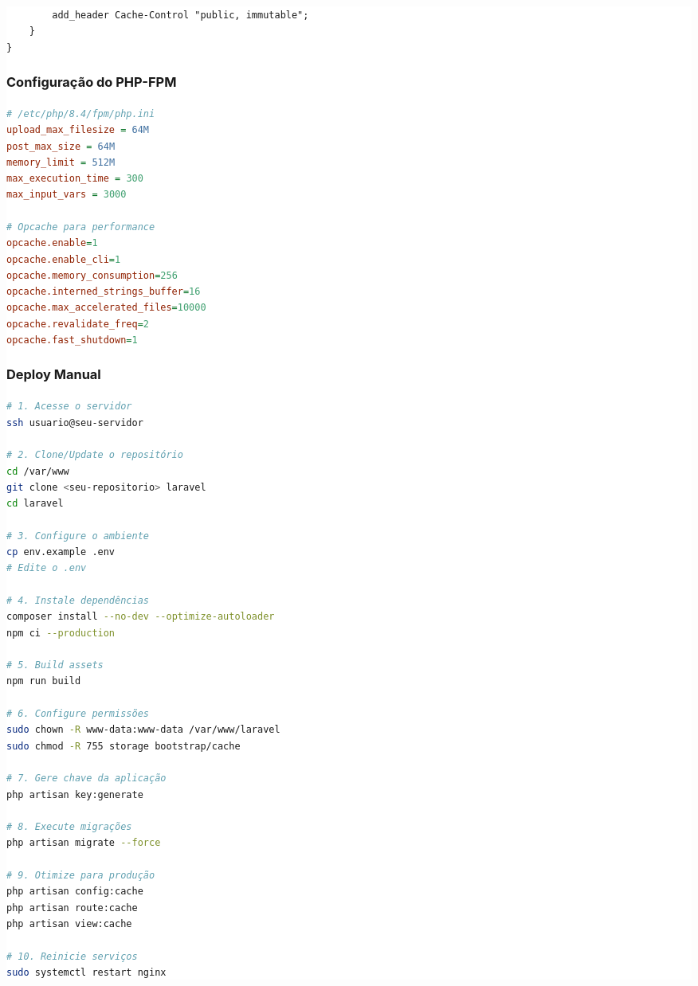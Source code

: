 ```nginx
        add_header Cache-Control "public, immutable";
    }
}
```

### Configuração do PHP-FPM

```ini
# /etc/php/8.4/fpm/php.ini
upload_max_filesize = 64M
post_max_size = 64M
memory_limit = 512M
max_execution_time = 300
max_input_vars = 3000

# Opcache para performance
opcache.enable=1
opcache.enable_cli=1
opcache.memory_consumption=256
opcache.interned_strings_buffer=16
opcache.max_accelerated_files=10000
opcache.revalidate_freq=2
opcache.fast_shutdown=1
```

### Deploy Manual

```bash
# 1. Acesse o servidor
ssh usuario@seu-servidor

# 2. Clone/Update o repositório
cd /var/www
git clone <seu-repositorio> laravel
cd laravel

# 3. Configure o ambiente
cp env.example .env
# Edite o .env

# 4. Instale dependências
composer install --no-dev --optimize-autoloader
npm ci --production

# 5. Build assets
npm run build

# 6. Configure permissões
sudo chown -R www-data:www-data /var/www/laravel
sudo chmod -R 755 storage bootstrap/cache

# 7. Gere chave da aplicação
php artisan key:generate

# 8. Execute migrações
php artisan migrate --force

# 9. Otimize para produção
php artisan config:cache
php artisan route:cache
php artisan view:cache

# 10. Reinicie serviços
sudo systemctl restart nginx
```